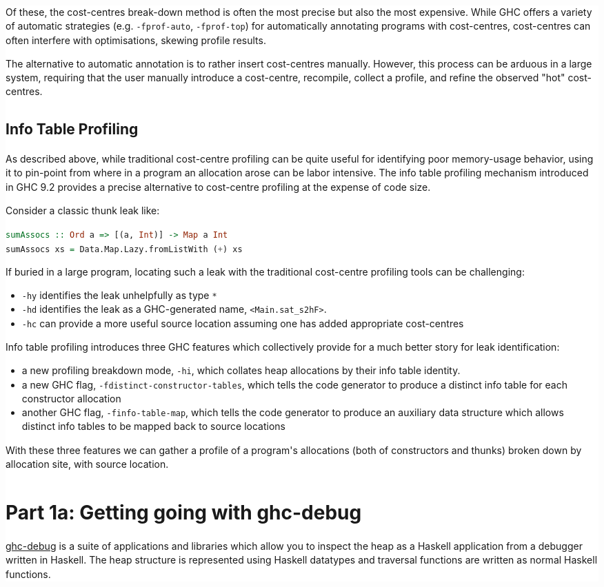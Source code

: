 Of these, the cost-centres break-down method is often the most precise but also
the most expensive. While GHC offers a variety of automatic strategies (e.g.
`-fprof-auto`, `-fprof-top`) for automatically annotating programs with
cost-centres, cost-centres can often interfere with optimisations, skewing
profile results.

The alternative to automatic annotation is to rather insert cost-centres
manually. However, this process can be arduous in a large system, requiring
that the user manually introduce a cost-centre, recompile, collect a profile,
and refine the observed "hot" cost-centres.

## Info Table Profiling

As described above, while traditional cost-centre profiling can be quite useful
for identifying poor memory-usage behavior, using it to pin-point from where in
a program an allocation arose can be labor intensive. The info table profiling
mechanism introduced in GHC 9.2 provides a precise alternative to cost-centre
profiling at the expense of code size.

Consider a classic thunk leak like:
```haskell
sumAssocs :: Ord a => [(a, Int)] -> Map a Int
sumAssocs xs = Data.Map.Lazy.fromListWith (+) xs
```
If buried in a large program, locating such a leak with the traditional
cost-centre profiling tools can be challenging:

 * `-hy` identifies the leak unhelpfully as type `*`
 * `-hd` identifies the leak as a GHC-generated name, `<Main.sat_s2hF>`.
 * `-hc` can provide a more useful source location assuming one has added
   appropriate cost-centres

Info table profiling introduces three GHC features which collectively provide
for a much better story for leak identification:

 * a new profiling breakdown mode, `-hi`, which collates heap allocations by
   their info table identity.
 * a new GHC flag, `-fdistinct-constructor-tables`, which tells the code
   generator to produce a distinct info table for each constructor allocation
 * another GHC flag, `-finfo-table-map`, which tells the code generator to
   produce an auxiliary data structure which allows distinct info tables to be
   mapped back to source locations

With these three features we can gather a profile of a program's allocations
(both of constructors and thunks) broken down by allocation site, with source
location.

# Part 1a: Getting going with ghc-debug

[ghc-debug](https://gitlab.haskell.org/ghc/ghc-debug) is a suite of applications and libraries which allow you to inspect
the heap as a Haskell application from a debugger written in Haskell. The
heap structure is represented using Haskell datatypes and traversal functions
are written as normal Haskell functions.
